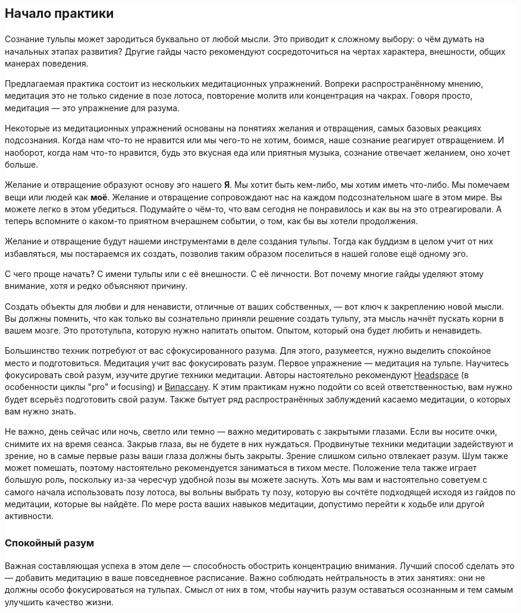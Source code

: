 

## Начало практики
Сознание тульпы может зародиться буквально от любой мысли. Это приводит к сложному выбору: о чём думать на начальных этапах развития? Другие гайды часто рекомендуют сосредоточиться на чертах характера, внешности, общих манерах поведения.

Предлагаемая практика состоит из нескольких медитационных упражнений. Вопреки распространённому мнению, медитация это не только сидение в позе лотоса, повторение молитв или концентрация на чакрах. Говоря просто, медитация — это упражнение для разума.

Некоторые из медитационных упражнений основаны на понятиях желания и отвращения, самых базовых реакциях подсознания. Когда нам что-то не нравится или мы чего-то не хотим, боимся, наше сознание реагирует отвращением. И наоборот, когда нам что-то нравится, будь это вкусная еда или приятныя музыка, сознание отвечает желанием, оно хочет больше.

Желание и отвращение образуют основу эго нашего **Я**. Мы хотит быть кем-либо, мы хотим иметь что-либо. Мы помечаем вещи или людей как **моё**. Желание и отвращение сопровождают нас на каждом подсознательном шаге в этом мире. Вы можете легко в этом убедиться. Подумайте о чём-то, что вам сегодня не понравилось и как вы на это отреагировали. А теперь вспомните о каком-то приятном вчерашнем событии, о том, как бы вы хотели продолжения.

Желание и отвращение будут нашеми инструментами в деле создания тульпы. Тогда как буддизм в целом учит от них избавляться, мы постараемся их создать, позволив таким образом поселиться в нашей голове ещё одному эго.

С чего проще начать? С имени тульпы или с её внешности. С её личности. Вот почему многие гайды уделяют этому внимание, хотя и редко объясняют причину.

Создать объекты для любви и для ненависти, отличные от ваших собственных, — вот ключ к закреплению новой мысли. Вы должны помнить, что как только вы сознательно приняли решение создать тульпу, эта мысль начнёт пускать корни в вашем мозге. Это прототульпа, которую нужно напитать опытом. Опытом, который она будет любить и ненавидеть.

Большинство техник потребуют от вас сфокусированного разума. Для этого, разумеется, нужно выделить спокойное место и подготовиться. Медитация учит вас фокусировать разум. Первое упражнение — медитация на тульпе. Научитесь фокусировать свой разум, изучите другие техники медитации. Авторы настоятельно рекомендуют [Headspace](http://headspace.com/) (в особенности циклы "pro" и focusing) и [Випассану](http://dhamma.org/). К этим практикам нужно подойти со всей ответственностью, вам нужно будет всерьёз подготовить свой разум. Также бытует ряд распространённых заблуждений касаемо медитации, о которых вам нужно знать.

Не важно, день сейчас или ночь, светло или темно — важно медитировать с закрытыми глазами. Если вы носите очки, снимите их на время сеанса. Закрыв глаза, вы не будете в них нуждаться. Продвинутые техники медитации задействуют и зрение, но в самые первые разы ваши глаза должны быть закрыты. Зрение слишком сильно отвлекает разум. Шум также может помешать, поэтому настоятельно рекомендуется заниматься в тихом месте. Положение тела также играет большую роль, поскольку из-за чересчур удобной позы вы можете заснуть. Хоть мы вам и настоятельно советуем с самого начала использовать позу лотоса, вы вольны выбрать ту позу, которую вы сочтёте подходящей исходя из гайдов по медитации, которые вы найдёте. По мере роста ваших навыков медитации, допустимо перейти к ходьбе или другой активности.



### Спокойный разум
Важная составляющая успеха в этом деле — способность обострить концентрацию внимания. Лучший способ сделать это — добавить медитацию в ваше повседневное расписание. Важно соблюдать нейтральность в этих занятиях: они не должны особо фокусироваться на тульпах. Смысл от них в том, чтобы научить разум оставаться осознанным и тем самым улучшить качество жизни.
